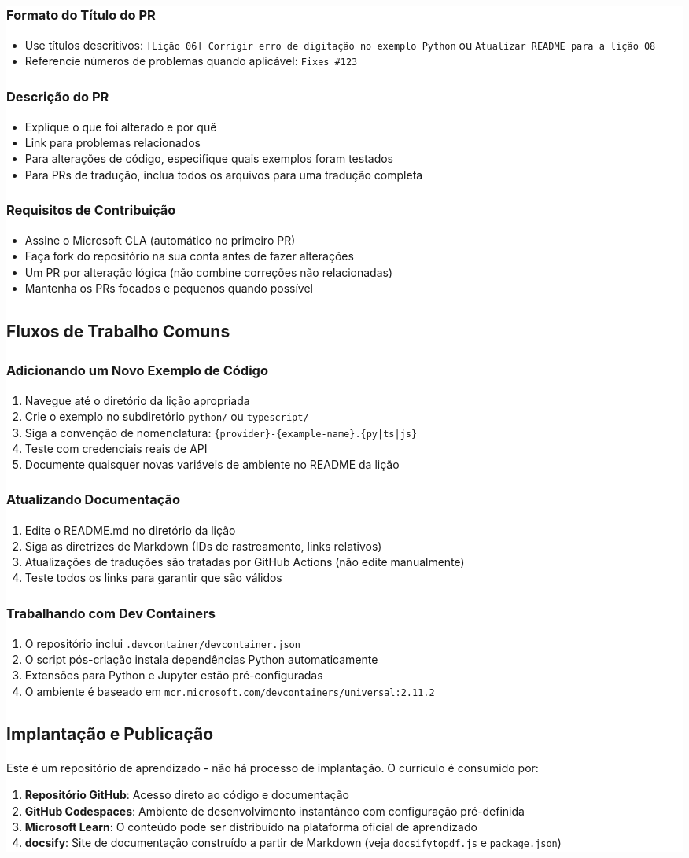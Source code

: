 ### Formato do Título do PR

- Use títulos descritivos: `[Lição 06] Corrigir erro de digitação no exemplo Python` ou `Atualizar README para a lição 08`
- Referencie números de problemas quando aplicável: `Fixes #123`

### Descrição do PR

- Explique o que foi alterado e por quê
- Link para problemas relacionados
- Para alterações de código, especifique quais exemplos foram testados
- Para PRs de tradução, inclua todos os arquivos para uma tradução completa

### Requisitos de Contribuição

- Assine o Microsoft CLA (automático no primeiro PR)
- Faça fork do repositório na sua conta antes de fazer alterações
- Um PR por alteração lógica (não combine correções não relacionadas)
- Mantenha os PRs focados e pequenos quando possível

## Fluxos de Trabalho Comuns

### Adicionando um Novo Exemplo de Código

1. Navegue até o diretório da lição apropriada
2. Crie o exemplo no subdiretório `python/` ou `typescript/`
3. Siga a convenção de nomenclatura: `{provider}-{example-name}.{py|ts|js}`
4. Teste com credenciais reais de API
5. Documente quaisquer novas variáveis de ambiente no README da lição

### Atualizando Documentação

1. Edite o README.md no diretório da lição
2. Siga as diretrizes de Markdown (IDs de rastreamento, links relativos)
3. Atualizações de traduções são tratadas por GitHub Actions (não edite manualmente)
4. Teste todos os links para garantir que são válidos

### Trabalhando com Dev Containers

1. O repositório inclui `.devcontainer/devcontainer.json`
2. O script pós-criação instala dependências Python automaticamente
3. Extensões para Python e Jupyter estão pré-configuradas
4. O ambiente é baseado em `mcr.microsoft.com/devcontainers/universal:2.11.2`

## Implantação e Publicação

Este é um repositório de aprendizado - não há processo de implantação. O currículo é consumido por:

1. **Repositório GitHub**: Acesso direto ao código e documentação
2. **GitHub Codespaces**: Ambiente de desenvolvimento instantâneo com configuração pré-definida
3. **Microsoft Learn**: O conteúdo pode ser distribuído na plataforma oficial de aprendizado
4. **docsify**: Site de documentação construído a partir de Markdown (veja `docsifytopdf.js` e `package.json`)
